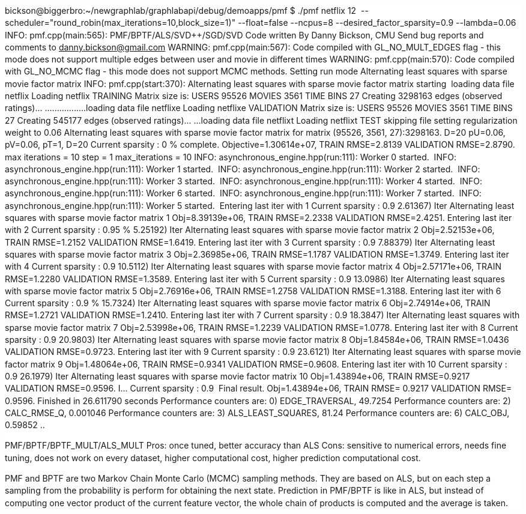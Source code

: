 bickson@biggerbro:~/newgraphlab/graphlabapi/debug/demoapps/pmf $ ./pmf netflix 12  --scheduler="round\_robin(max\_iterations=10,block\_size=1)" --float=false --ncpus=8 --desired\_factor\_sparsity=0.9 --lambda=0.06  INFO:     pmf.cpp(main:565): PMF/BPTF/ALS/SVD++/SGD/SVD Code written By Danny Bickson, CMU Send bug reports and comments to danny.bickson@gmail.com WARNING:  pmf.cpp(main:567): Code compiled with GL\_NO\_MULT\_EDGES flag - this mode does not support multiple edges between user and movie in different times WARNING:  pmf.cpp(main:570): Code compiled with GL\_NO\_MCMC flag - this mode does not support MCMC methods. Setting run mode Alternating least squares with sparse movie factor matrix INFO:     pmf.cpp(start:370): Alternating least squares with sparse movie factor matrix starting  loading data file netflix Loading netflix TRAINING Matrix size is: USERS 95526 MOVIES 3561 TIME BINS 27 Creating 3298163 edges (observed ratings)... .................loading data file netflixe Loading netflixe VALIDATION Matrix size is: USERS 95526 MOVIES 3561 TIME BINS 27 Creating 545177 edges (observed ratings)... ...loading data file netflixt Loading netflixt TEST skipping file setting regularization weight to 0.06 Alternating least squares with sparse movie factor matrix for matrix (95526, 3561, 27):3298163.  D=20 pU=0.06, pV=0.06, pT=1, D=20 Current sparsity : 0 % complete. Objective=1.30614e+07, TRAIN RMSE=2.8139 VALIDATION RMSE=2.8790. max iterations = 10 step = 1 max\_iterations = 10 INFO:     asynchronous\_engine.hpp(run:111): Worker 0 started.  INFO:     asynchronous\_engine.hpp(run:111): Worker 1 started.  INFO:     asynchronous\_engine.hpp(run:111): Worker 2 started.  INFO:     asynchronous\_engine.hpp(run:111): Worker 3 started.  INFO:     asynchronous\_engine.hpp(run:111): Worker 4 started.  INFO:     asynchronous\_engine.hpp(run:111): Worker 6 started.  INFO:     asynchronous\_engine.hpp(run:111): Worker 7 started.  INFO:     asynchronous\_engine.hpp(run:111): Worker 5 started.  Entering last iter with 1 Current sparsity : 0.9 2.61367) Iter Alternating least squares with sparse movie factor matrix 1  Obj=8.39139e+06, TRAIN RMSE=2.2338 VALIDATION RMSE=2.4251. Entering last iter with 2 Current sparsity : 0.95 % 5.25192) Iter Alternating least squares with sparse movie factor matrix 2  Obj=2.52153e+06, TRAIN RMSE=1.2152 VALIDATION RMSE=1.6419. Entering last iter with 3 Current sparsity : 0.9 7.88379) Iter Alternating least squares with sparse movie factor matrix 3  Obj=2.36985e+06, TRAIN RMSE=1.1787 VALIDATION RMSE=1.3749. Entering last iter with 4 Current sparsity : 0.9 10.5112) Iter Alternating least squares with sparse movie factor matrix 4  Obj=2.57171e+06, TRAIN RMSE=1.2280 VALIDATION RMSE=1.3589. Entering last iter with 5 Current sparsity : 0.9 13.0986) Iter Alternating least squares with sparse movie factor matrix 5  Obj=2.76916e+06, TRAIN RMSE=1.2758 VALIDATION RMSE=1.3188. Entering last iter with 6 Current sparsity : 0.9 % 15.7324) Iter Alternating least squares with sparse movie factor matrix 6  Obj=2.74914e+06, TRAIN RMSE=1.2721 VALIDATION RMSE=1.2410. Entering last iter with 7 Current sparsity : 0.9 18.3847) Iter Alternating least squares with sparse movie factor matrix 7  Obj=2.53998e+06, TRAIN RMSE=1.2239 VALIDATION RMSE=1.0778. Entering last iter with 8 Current sparsity : 0.9 20.9803) Iter Alternating least squares with sparse movie factor matrix 8  Obj=1.84584e+06, TRAIN RMSE=1.0436 VALIDATION RMSE=0.9723. Entering last iter with 9 Current sparsity : 0.9 23.6121) Iter Alternating least squares with sparse movie factor matrix 9  Obj=1.48064e+06, TRAIN RMSE=0.9341 VALIDATION RMSE=0.9608. Entering last iter with 10 Current sparsity : 0.9 26.1979) Iter Alternating least squares with sparse movie factor matrix 10  Obj=1.43894e+06, TRAIN RMSE=0.9217 VALIDATION RMSE=0.9596. I... Current sparsity : 0.9  Final result. Obj=1.43894e+06, TRAIN RMSE= 0.9217 VALIDATION RMSE= 0.9596. Finished in 26.611790 seconds Performance counters are: 0) EDGE\_TRAVERSAL, 49.7254 Performance counters are: 2) CALC\_RMSE\_Q, 0.001046 Performance counters are: 3) ALS\_LEAST\_SQUARES, 81.24 Performance counters are: 6) CALC\_OBJ, 0.59852 ..


PMF/BPTF/BPTF\_MULT/ALS\_MULT
Pros: once tuned, better accuracy than ALS
Cons: sensitive to numerical errors, needs fine tuning, does not work on every dataset, higher computational cost, higher prediction computational cost.

PMF and BPTF are two Markov Chain Monte Carlo (MCMC) sampling methods. They are based on ALS, but on each step a sampling from the probability is perform for obtaining the next state.
Prediction in PMF/BPTF is like in ALS, but instead of computing one vector product of the current feature vector, the whole chain of products is computed and the average is taken.
